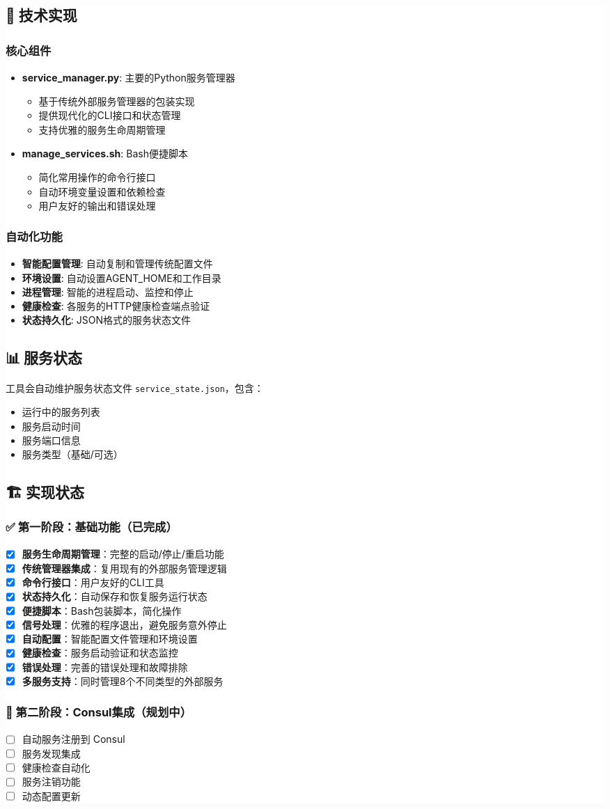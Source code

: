 ## 🔧 技术实现

### 核心组件

- **service_manager.py**: 主要的Python服务管理器
  - 基于传统外部服务管理器的包装实现
  - 提供现代化的CLI接口和状态管理
  - 支持优雅的服务生命周期管理

- **manage_services.sh**: Bash便捷脚本
  - 简化常用操作的命令行接口
  - 自动环境变量设置和依赖检查
  - 用户友好的输出和错误处理

### 自动化功能

- **智能配置管理**: 自动复制和管理传统配置文件
- **环境设置**: 自动设置AGENT_HOME和工作目录
- **进程管理**: 智能的进程启动、监控和停止
- **健康检查**: 各服务的HTTP健康检查端点验证
- **状态持久化**: JSON格式的服务状态文件

## 📊 服务状态

工具会自动维护服务状态文件 `service_state.json`，包含：

- 运行中的服务列表
- 服务启动时间
- 服务端口信息
- 服务类型（基础/可选）

## 🏗️ 实现状态

### ✅ 第一阶段：基础功能（已完成）

- [x] **服务生命周期管理**：完整的启动/停止/重启功能
- [x] **传统管理器集成**：复用现有的外部服务管理逻辑
- [x] **命令行接口**：用户友好的CLI工具
- [x] **状态持久化**：自动保存和恢复服务运行状态
- [x] **便捷脚本**：Bash包装脚本，简化操作
- [x] **信号处理**：优雅的程序退出，避免服务意外停止
- [x] **自动配置**：智能配置文件管理和环境设置
- [x] **健康检查**：服务启动验证和状态监控
- [x] **错误处理**：完善的错误处理和故障排除
- [x] **多服务支持**：同时管理8个不同类型的外部服务

### 🔄 第二阶段：Consul集成（规划中）

- [ ] 自动服务注册到 Consul
- [ ] 服务发现集成
- [ ] 健康检查自动化
- [ ] 服务注销功能
- [ ] 动态配置更新
